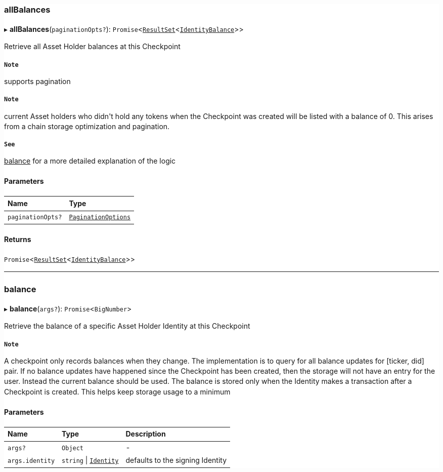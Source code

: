 ### allBalances

▸ **allBalances**(`paginationOpts?`): `Promise`<[`ResultSet`](../../../../Interfaces/Types/ResultSet.md)<[`IdentityBalance`](../../../../Interfaces/API/Entities/Asset/Types/IdentityBalance.md)\>\>

Retrieve all Asset Holder balances at this Checkpoint

**`Note`**

supports pagination

**`Note`**

current Asset holders who didn't hold any tokens when the Checkpoint was created will be listed with a balance of 0.
This arises from a chain storage optimization and pagination.

**`See`**

[balance](Checkpoint.md#balance) for a more detailed explanation of the logic

#### Parameters

| Name | Type |
| :------ | :------ |
| `paginationOpts?` | [`PaginationOptions`](../../../../Interfaces/Types/PaginationOptions.md) |

#### Returns

`Promise`<[`ResultSet`](../../../../Interfaces/Types/ResultSet.md)<[`IdentityBalance`](../../../../Interfaces/API/Entities/Asset/Types/IdentityBalance.md)\>\>

___

### balance

▸ **balance**(`args?`): `Promise`<`BigNumber`\>

Retrieve the balance of a specific Asset Holder Identity at this Checkpoint

**`Note`**

A checkpoint only records balances when they change. The implementation is to query for all balance updates for [ticker, did] pair.
If no balance updates have happened since the Checkpoint has been created, then the storage will not have an entry for the user. Instead the current balance should be used.
The balance is stored only when the Identity makes a transaction after a Checkpoint is created. This helps keep storage usage to a minimum

#### Parameters

| Name | Type | Description |
| :------ | :------ | :------ |
| `args?` | `Object` | - |
| `args.identity` | `string` \| [`Identity`](../Identity/Identity.md) | defaults to the signing Identity |
